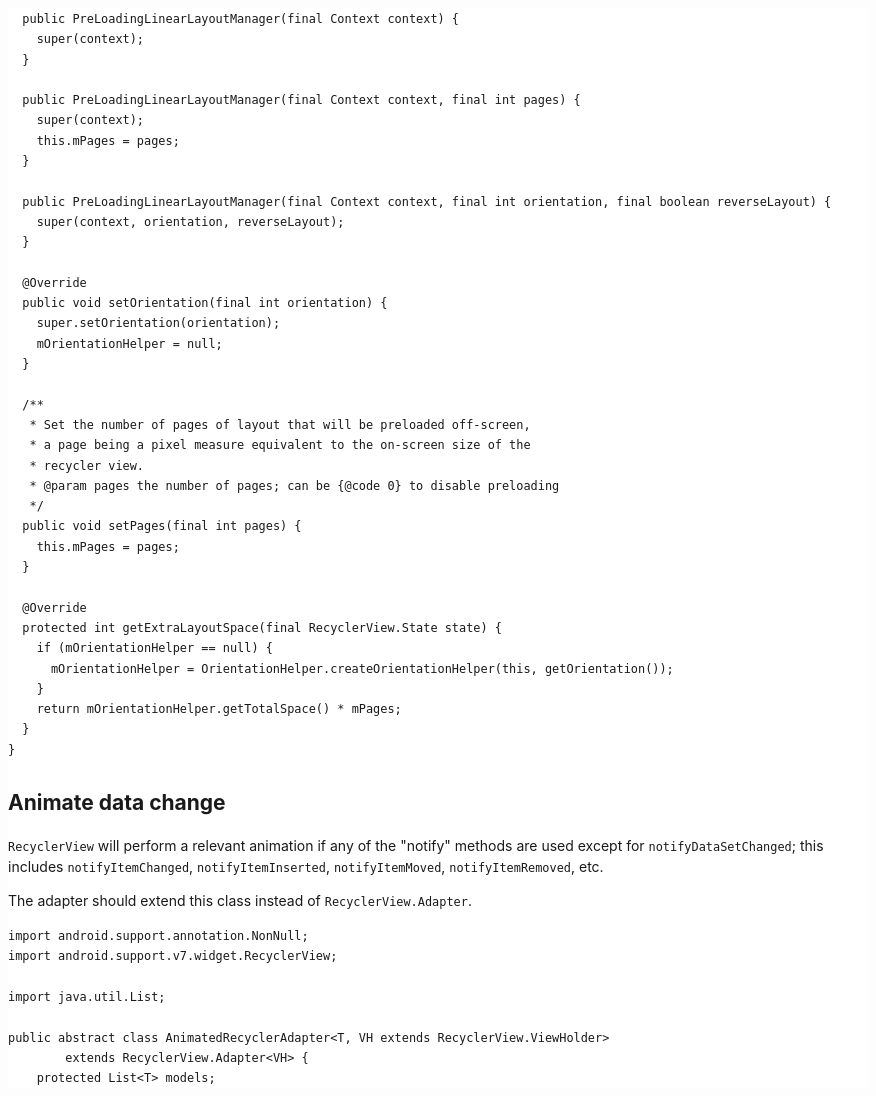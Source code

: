      public PreLoadingLinearLayoutManager(final Context context) {
        super(context);
      }

      public PreLoadingLinearLayoutManager(final Context context, final int pages) {
        super(context);
        this.mPages = pages;
      }

      public PreLoadingLinearLayoutManager(final Context context, final int orientation, final boolean reverseLayout) {
        super(context, orientation, reverseLayout);
      }

      @Override
      public void setOrientation(final int orientation) {
        super.setOrientation(orientation);
        mOrientationHelper = null;
      }

      /**
       * Set the number of pages of layout that will be preloaded off-screen,
       * a page being a pixel measure equivalent to the on-screen size of the
       * recycler view.
       * @param pages the number of pages; can be {@code 0} to disable preloading
       */
      public void setPages(final int pages) {
        this.mPages = pages;
      }

      @Override
      protected int getExtraLayoutSpace(final RecyclerView.State state) {
        if (mOrientationHelper == null) {
          mOrientationHelper = OrientationHelper.createOrientationHelper(this, getOrientation());
        }
        return mOrientationHelper.getTotalSpace() * mPages;
      }
    }


## Animate data change
`RecyclerView` will perform a relevant animation if any of the "notify" methods are used except for `notifyDataSetChanged`; this includes `notifyItemChanged`, `notifyItemInserted`, `notifyItemMoved`, `notifyItemRemoved`, etc.

The adapter should extend this class instead of `RecyclerView.Adapter`.

    import android.support.annotation.NonNull;
    import android.support.v7.widget.RecyclerView;
    
    import java.util.List;
    
    public abstract class AnimatedRecyclerAdapter<T, VH extends RecyclerView.ViewHolder>
            extends RecyclerView.Adapter<VH> {
        protected List<T> models;
                